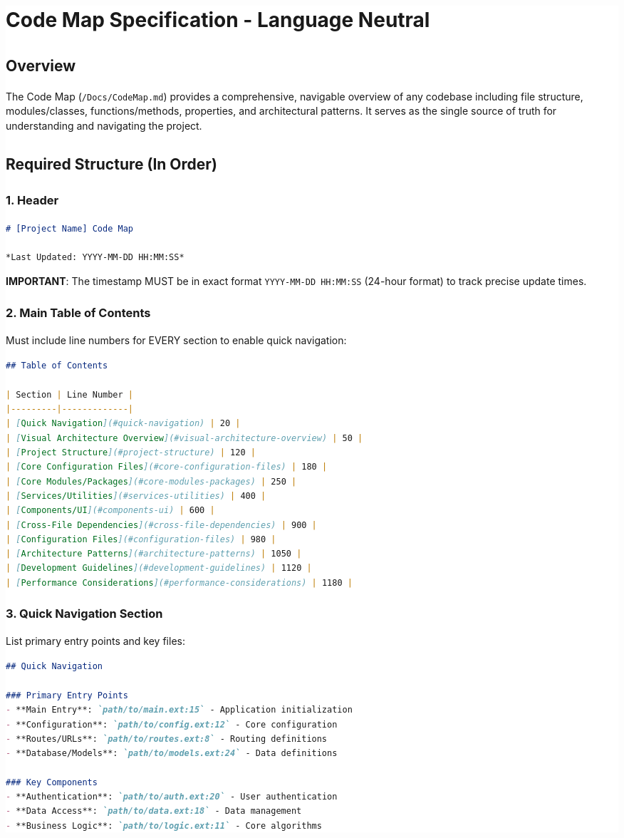 # Code Map Specification - Language Neutral

## Overview
The Code Map (`/Docs/CodeMap.md`) provides a comprehensive, navigable overview of any codebase including file structure, modules/classes, functions/methods, properties, and architectural patterns. It serves as the single source of truth for understanding and navigating the project.

## Required Structure (In Order)

### 1. Header
```markdown
# [Project Name] Code Map

*Last Updated: YYYY-MM-DD HH:MM:SS*
```
**IMPORTANT**: The timestamp MUST be in exact format `YYYY-MM-DD HH:MM:SS` (24-hour format) to track precise update times.

### 2. Main Table of Contents
Must include line numbers for EVERY section to enable quick navigation:

```markdown
## Table of Contents

| Section | Line Number |
|---------|-------------|
| [Quick Navigation](#quick-navigation) | 20 |
| [Visual Architecture Overview](#visual-architecture-overview) | 50 |
| [Project Structure](#project-structure) | 120 |
| [Core Configuration Files](#core-configuration-files) | 180 |
| [Core Modules/Packages](#core-modules-packages) | 250 |
| [Services/Utilities](#services-utilities) | 400 |
| [Components/UI](#components-ui) | 600 |
| [Cross-File Dependencies](#cross-file-dependencies) | 900 |
| [Configuration Files](#configuration-files) | 980 |
| [Architecture Patterns](#architecture-patterns) | 1050 |
| [Development Guidelines](#development-guidelines) | 1120 |
| [Performance Considerations](#performance-considerations) | 1180 |
```

### 3. Quick Navigation Section
List primary entry points and key files:

```markdown
## Quick Navigation

### Primary Entry Points
- **Main Entry**: `path/to/main.ext:15` - Application initialization
- **Configuration**: `path/to/config.ext:12` - Core configuration
- **Routes/URLs**: `path/to/routes.ext:8` - Routing definitions
- **Database/Models**: `path/to/models.ext:24` - Data definitions

### Key Components
- **Authentication**: `path/to/auth.ext:20` - User authentication
- **Data Access**: `path/to/data.ext:18` - Data management
- **Business Logic**: `path/to/logic.ext:11` - Core algorithms
```
